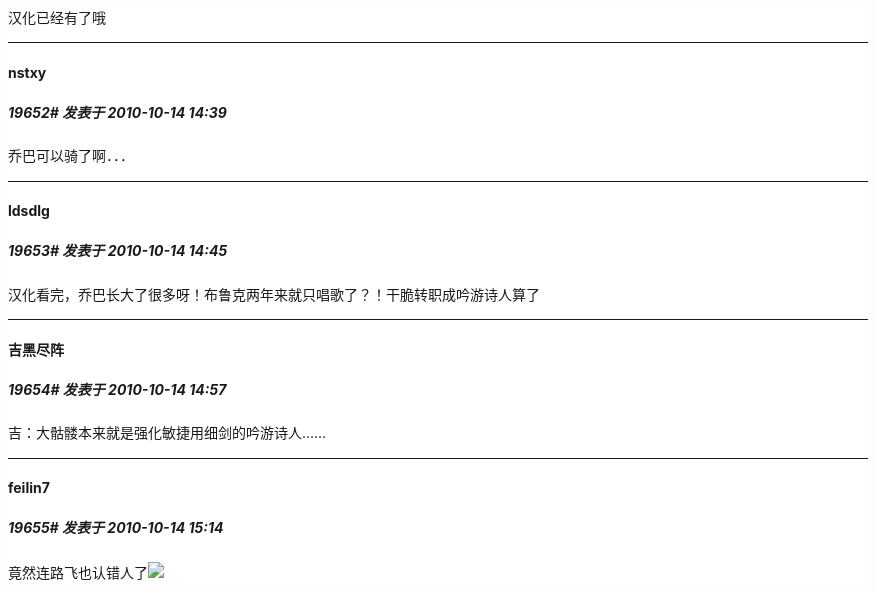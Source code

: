 

汉化已经有了哦







-----

####  nstxy  
##### 19652#       发表于 2010-10-14 14:39




乔巴可以骑了啊．．．







-----

####  ldsdlg  
##### 19653#       发表于 2010-10-14 14:45




汉化看完，乔巴长大了很多呀！布鲁克两年来就只唱歌了？！干脆转职成吟游诗人算了







-----

####  吉黑尽阵  
##### 19654#       发表于 2010-10-14 14:57




吉：大骷髅本来就是强化敏捷用细剑的吟游诗人……







-----

####  feilin7  
##### 19655#       发表于 2010-10-14 15:14




竟然连路飞也认错人了<img src="https://static.saraba1st.com/image/smiley/face/100.gif" referrerpolicy="no-referrer">



